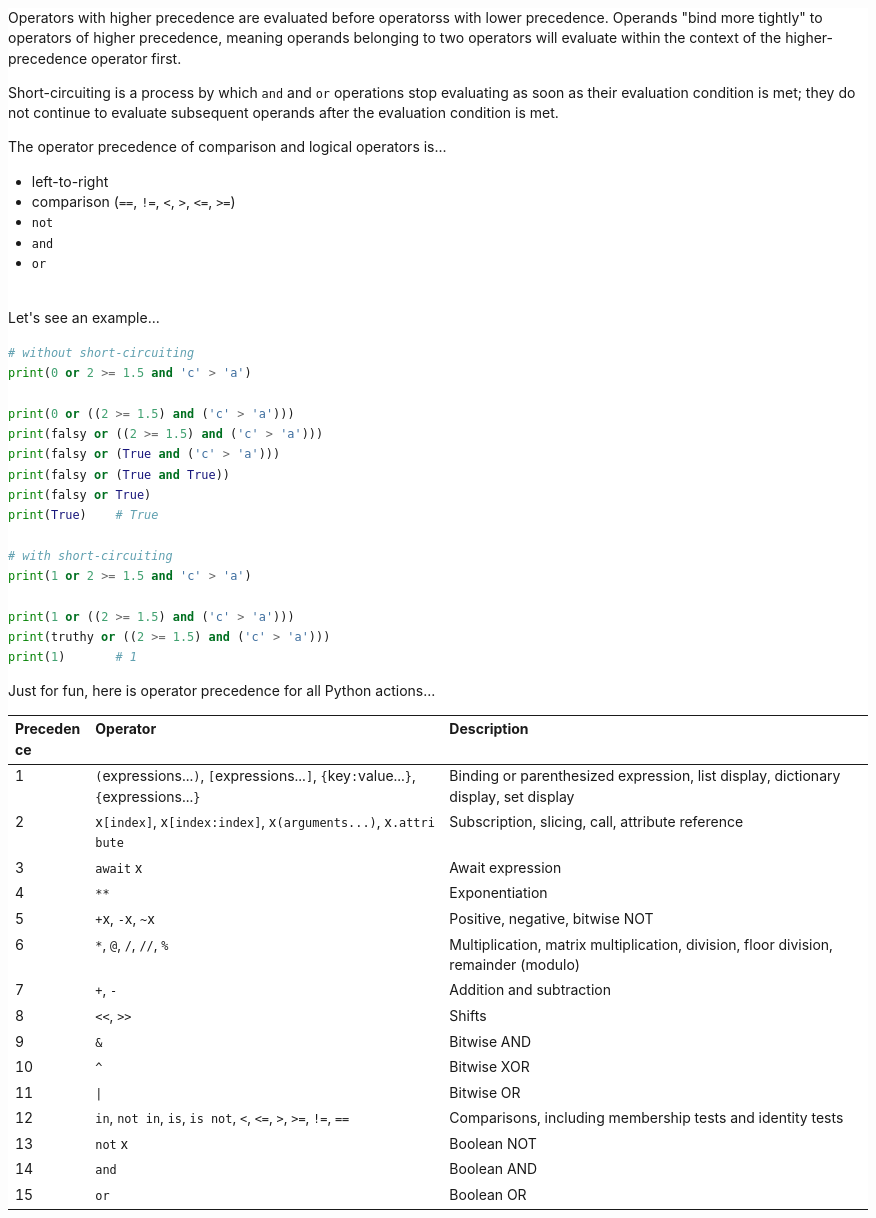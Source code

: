 Operators with higher precedence are evaluated before operatorss with lower precedence. Operands "bind more tightly" to operators of higher precedence, meaning operands belonging to two operators will evaluate within the context of the higher-precedence operator first.

Short-circuiting is a process by which `and` and `or` operations stop evaluating as soon as their evaluation condition is met; they do not continue to evaluate subsequent operands after the evaluation condition is met.

The operator precedence of comparison and logical operators is...

* left-to-right
* comparison (`==`, `!=`, `<`, `>`, `<=`, `>=`)
* `not`
* `and`
* `or`<br><br>

Let's see an example...

```python
# without short-circuiting
print(0 or 2 >= 1.5 and 'c' > 'a')

print(0 or ((2 >= 1.5) and ('c' > 'a')))
print(falsy or ((2 >= 1.5) and ('c' > 'a')))
print(falsy or (True and ('c' > 'a')))
print(falsy or (True and True))
print(falsy or True)
print(True)    # True

# with short-circuiting
print(1 or 2 >= 1.5 and 'c' > 'a')

print(1 or ((2 >= 1.5) and ('c' > 'a')))
print(truthy or ((2 >= 1.5) and ('c' > 'a')))
print(1)       # 1
```

Just for fun, here is operator precedence for all Python actions...

| Precedence | Operator | Description|
| :--- | :--- | :--- |
| 1 | `(`expressions...`)`, `[`expressions...`]`, `{`key`:`value...`}`, `{`expressions...`}` | Binding or parenthesized expression, list display, dictionary display, set display |
| 2 | x`[index]`, x`[index:index]`, x`(arguments...)`, x`.attribute` | Subscription, slicing, call, attribute reference |
| 3 | `await` x | Await expression |
| 4 | `**` | Exponentiation |
| 5 | `+`x, `-`x, `~`x | Positive, negative, bitwise NOT |
| 6 | `*`, `@`, `/`, `//`, `%` | Multiplication, matrix multiplication, division, floor division, remainder (modulo) |
| 7 | `+`, `-` | Addition and subtraction |
| 8 | `<<`, `>>` | Shifts |
| 9 | `&` | Bitwise AND |
| 10 | `^` | Bitwise XOR |
| 11 | `\|` | Bitwise OR |
| 12 | `in`, `not in`, `is`, `is not`, `<`, `<=`, `>`, `>=`, `!=`, `==` | Comparisons, including membership tests and identity tests |
| 13 | `not` x | Boolean NOT |
| 14 | `and` | Boolean AND |
| 15 | `or` | Boolean OR |